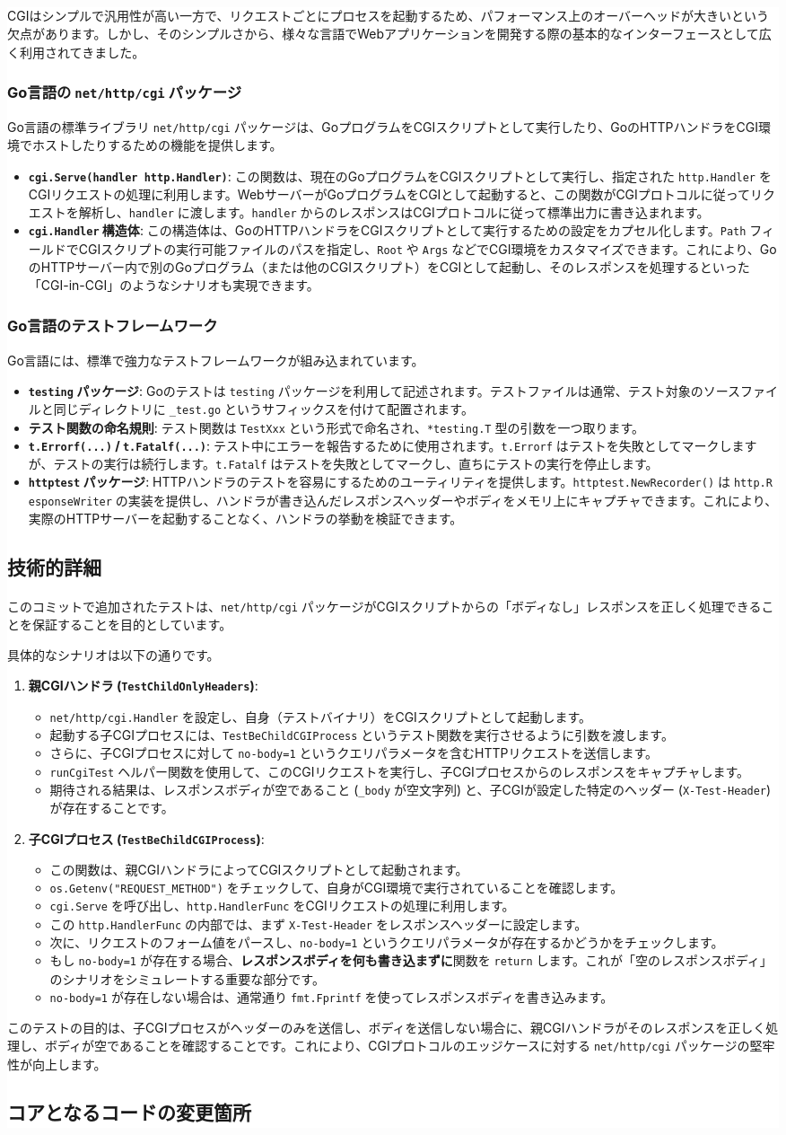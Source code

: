 CGIはシンプルで汎用性が高い一方で、リクエストごとにプロセスを起動するため、パフォーマンス上のオーバーヘッドが大きいという欠点があります。しかし、そのシンプルさから、様々な言語でWebアプリケーションを開発する際の基本的なインターフェースとして広く利用されてきました。

### Go言語の `net/http/cgi` パッケージ

Go言語の標準ライブラリ `net/http/cgi` パッケージは、GoプログラムをCGIスクリプトとして実行したり、GoのHTTPハンドラをCGI環境でホストしたりするための機能を提供します。

*   **`cgi.Serve(handler http.Handler)`**: この関数は、現在のGoプログラムをCGIスクリプトとして実行し、指定された `http.Handler` をCGIリクエストの処理に利用します。WebサーバーがGoプログラムをCGIとして起動すると、この関数がCGIプロトコルに従ってリクエストを解析し、`handler` に渡します。`handler` からのレスポンスはCGIプロトコルに従って標準出力に書き込まれます。
*   **`cgi.Handler` 構造体**: この構造体は、GoのHTTPハンドラをCGIスクリプトとして実行するための設定をカプセル化します。`Path` フィールドでCGIスクリプトの実行可能ファイルのパスを指定し、`Root` や `Args` などでCGI環境をカスタマイズできます。これにより、GoのHTTPサーバー内で別のGoプログラム（または他のCGIスクリプト）をCGIとして起動し、そのレスポンスを処理するといった「CGI-in-CGI」のようなシナリオも実現できます。

### Go言語のテストフレームワーク

Go言語には、標準で強力なテストフレームワークが組み込まれています。

*   **`testing` パッケージ**: Goのテストは `testing` パッケージを利用して記述されます。テストファイルは通常、テスト対象のソースファイルと同じディレクトリに `_test.go` というサフィックスを付けて配置されます。
*   **テスト関数の命名規則**: テスト関数は `TestXxx` という形式で命名され、`*testing.T` 型の引数を一つ取ります。
*   **`t.Errorf(...)` / `t.Fatalf(...)`**: テスト中にエラーを報告するために使用されます。`t.Errorf` はテストを失敗としてマークしますが、テストの実行は続行します。`t.Fatalf` はテストを失敗としてマークし、直ちにテストの実行を停止します。
*   **`httptest` パッケージ**: HTTPハンドラのテストを容易にするためのユーティリティを提供します。`httptest.NewRecorder()` は `http.ResponseWriter` の実装を提供し、ハンドラが書き込んだレスポンスヘッダーやボディをメモリ上にキャプチャできます。これにより、実際のHTTPサーバーを起動することなく、ハンドラの挙動を検証できます。

## 技術的詳細

このコミットで追加されたテストは、`net/http/cgi` パッケージがCGIスクリプトからの「ボディなし」レスポンスを正しく処理できることを保証することを目的としています。

具体的なシナリオは以下の通りです。

1.  **親CGIハンドラ (`TestChildOnlyHeaders`)**:
    *   `net/http/cgi.Handler` を設定し、自身（テストバイナリ）をCGIスクリプトとして起動します。
    *   起動する子CGIプロセスには、`TestBeChildCGIProcess` というテスト関数を実行させるように引数を渡します。
    *   さらに、子CGIプロセスに対して `no-body=1` というクエリパラメータを含むHTTPリクエストを送信します。
    *   `runCgiTest` ヘルパー関数を使用して、このCGIリクエストを実行し、子CGIプロセスからのレスポンスをキャプチャします。
    *   期待される結果は、レスポンスボディが空であること (`_body` が空文字列) と、子CGIが設定した特定のヘッダー (`X-Test-Header`) が存在することです。

2.  **子CGIプロセス (`TestBeChildCGIProcess`)**:
    *   この関数は、親CGIハンドラによってCGIスクリプトとして起動されます。
    *   `os.Getenv("REQUEST_METHOD")` をチェックして、自身がCGI環境で実行されていることを確認します。
    *   `cgi.Serve` を呼び出し、`http.HandlerFunc` をCGIリクエストの処理に利用します。
    *   この `http.HandlerFunc` の内部では、まず `X-Test-Header` をレスポンスヘッダーに設定します。
    *   次に、リクエストのフォーム値をパースし、`no-body=1` というクエリパラメータが存在するかどうかをチェックします。
    *   もし `no-body=1` が存在する場合、**レスポンスボディを何も書き込まずに**関数を `return` します。これが「空のレスポンスボディ」のシナリオをシミュレートする重要な部分です。
    *   `no-body=1` が存在しない場合は、通常通り `fmt.Fprintf` を使ってレスポンスボディを書き込みます。

このテストの目的は、子CGIプロセスがヘッダーのみを送信し、ボディを送信しない場合に、親CGIハンドラがそのレスポンスを正しく処理し、ボディが空であることを確認することです。これにより、CGIプロトコルのエッジケースに対する `net/http/cgi` パッケージの堅牢性が向上します。

## コアとなるコードの変更箇所
